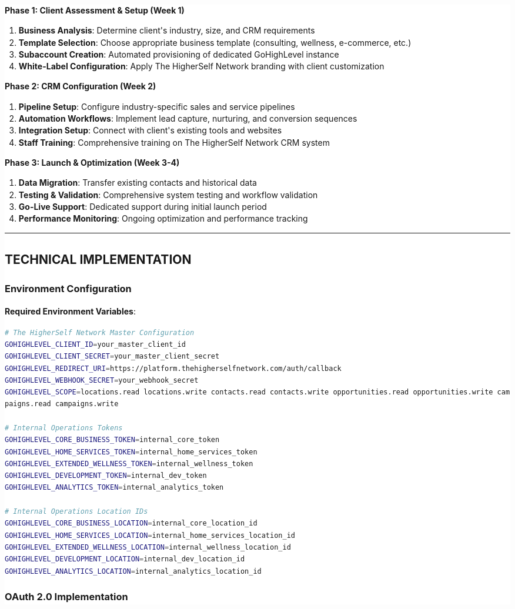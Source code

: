 **Phase 1: Client Assessment & Setup (Week 1)**
1. **Business Analysis**: Determine client's industry, size, and CRM requirements
2. **Template Selection**: Choose appropriate business template (consulting, wellness, e-commerce, etc.)
3. **Subaccount Creation**: Automated provisioning of dedicated GoHighLevel instance
4. **White-Label Configuration**: Apply The HigherSelf Network branding with client customization

**Phase 2: CRM Configuration (Week 2)**
1. **Pipeline Setup**: Configure industry-specific sales and service pipelines
2. **Automation Workflows**: Implement lead capture, nurturing, and conversion sequences
3. **Integration Setup**: Connect with client's existing tools and websites
4. **Staff Training**: Comprehensive training on The HigherSelf Network CRM system

**Phase 3: Launch & Optimization (Week 3-4)**
1. **Data Migration**: Transfer existing contacts and historical data
2. **Testing & Validation**: Comprehensive system testing and workflow validation
3. **Go-Live Support**: Dedicated support during initial launch period
4. **Performance Monitoring**: Ongoing optimization and performance tracking

---

## **TECHNICAL IMPLEMENTATION**

### **Environment Configuration**

**Required Environment Variables**:
```bash
# The HigherSelf Network Master Configuration
GOHIGHLEVEL_CLIENT_ID=your_master_client_id
GOHIGHLEVEL_CLIENT_SECRET=your_master_client_secret
GOHIGHLEVEL_REDIRECT_URI=https://platform.thehigherselfnetwork.com/auth/callback
GOHIGHLEVEL_WEBHOOK_SECRET=your_webhook_secret
GOHIGHLEVEL_SCOPE=locations.read locations.write contacts.read contacts.write opportunities.read opportunities.write campaigns.read campaigns.write

# Internal Operations Tokens
GOHIGHLEVEL_CORE_BUSINESS_TOKEN=internal_core_token
GOHIGHLEVEL_HOME_SERVICES_TOKEN=internal_home_services_token
GOHIGHLEVEL_EXTENDED_WELLNESS_TOKEN=internal_wellness_token
GOHIGHLEVEL_DEVELOPMENT_TOKEN=internal_dev_token
GOHIGHLEVEL_ANALYTICS_TOKEN=internal_analytics_token

# Internal Operations Location IDs
GOHIGHLEVEL_CORE_BUSINESS_LOCATION=internal_core_location_id
GOHIGHLEVEL_HOME_SERVICES_LOCATION=internal_home_services_location_id
GOHIGHLEVEL_EXTENDED_WELLNESS_LOCATION=internal_wellness_location_id
GOHIGHLEVEL_DEVELOPMENT_LOCATION=internal_dev_location_id
GOHIGHLEVEL_ANALYTICS_LOCATION=internal_analytics_location_id
```

### **OAuth 2.0 Implementation**
